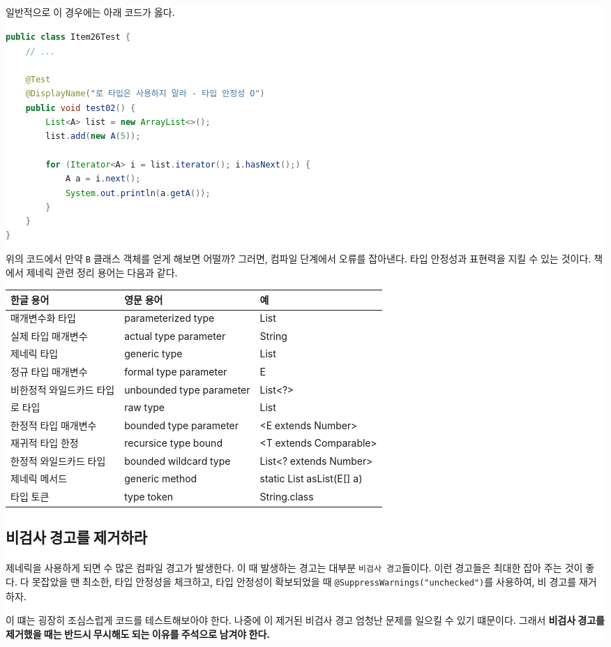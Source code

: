 일반적으로 이 경우에는 아래 코드가 옳다.

```java
public class Item26Test {
    // ...

    @Test
    @DisplayName("로 타입은 사용하지 말라 - 타입 안정성 O")
    public void test02() {
        List<A> list = new ArrayList<>();
        list.add(new A(5));

        for (Iterator<A> i = list.iterator(); i.hasNext();) {
            A a = i.next();
            System.out.println(a.getA());
        }
    }
}
```

위의 코드에서 만약 `B` 클래스 객체를 얻게 해보면 어떨까? 그러면, 컴파일 단계에서 오류를 잡아낸다. 타입 안정성과 표현력을 지킬 수 있는 것이다. 책에서 제네릭 관련 정리 용어는 다음과 같다.

| 한글 용어 | 영문 용어 | 예 |
| :-- | :-- | :-- |
| 매개변수화 타입 | parameterized type | List<String> |
| 실제 타입 매개변수 | actual type parameter | String |
| 제네릭 타입 | generic type | List<E> |
| 정규 타입 매개변수 | formal type parameter | E |
| 비한정적 와일드카드 타입 | unbounded type parameter | List<?> |
| 로 타입 | raw type | List |
| 한정적 타입 매개변수 | bounded type parameter | \<E extends Number\> |
| 재귀적 타입 한정 | recursice type bound | <T extends Comparable<T>> |
| 한정적 와일드카드 타입 | bounded wildcard type | List<? extends Number> |
| 제네릭 메서드 | generic method | static <E> List<E> asList(E[] a) |
| 타입 토큰 | type token | String.class |
 

## 비검사 경고를 제거하라

제네릭을 사용하게 되면 수 많은 컴파일 경고가 발생한다. 이 때 발생하는 경고는 대부분 `비검사 경고`들이다. 이런 경고들은 최대한 잡아 주는 것이 좋다. 다 못잡았을 땐 최소한, 타입 안정성을 체크하고, 타입 안정성이 확보되었을 때 `@SuppressWarnings("unchecked")`를 사용하여, 비 경고를 재거하자. 

이 떄는 굉장히 조심스럽게 코드를 테스트해보아야 한다. 나중에 이 제거된 비검사 경고 엄청난 문제를 일으킬 수 있기 떄문이다. 그래서 **비검사 경고를 제거했을 때는 반드시 무시해도 되는 이유를 주석으로 남겨야 한다.**
